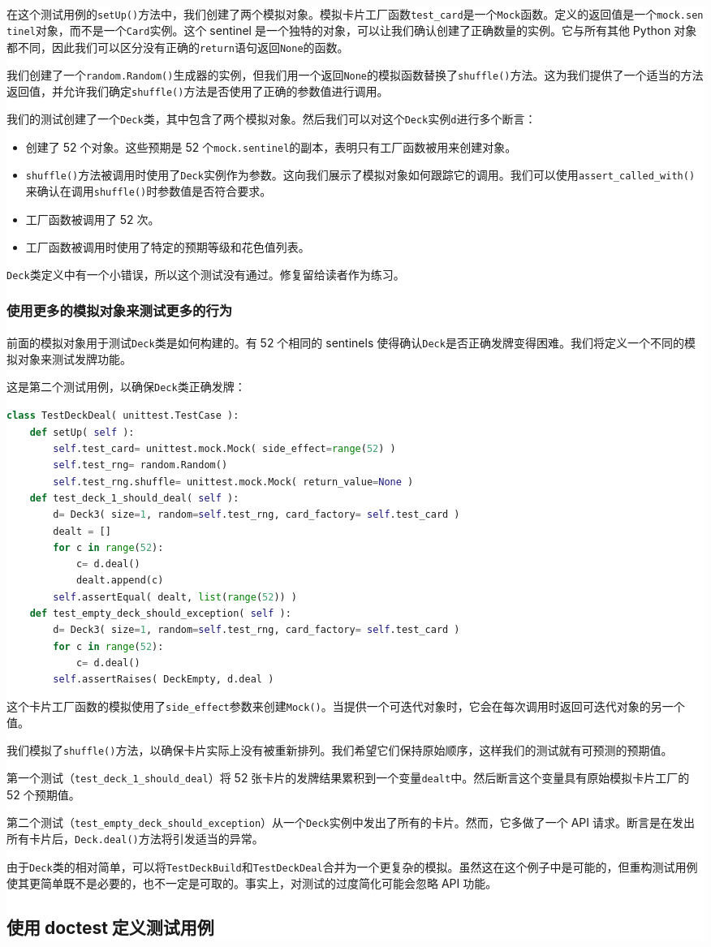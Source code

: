 在这个测试用例的`setUp()`方法中，我们创建了两个模拟对象。模拟卡片工厂函数`test_card`是一个`Mock`函数。定义的返回值是一个`mock.sentinel`对象，而不是一个`Card`实例。这个 sentinel 是一个独特的对象，可以让我们确认创建了正确数量的实例。它与所有其他 Python 对象都不同，因此我们可以区分没有正确的`return`语句返回`None`的函数。

我们创建了一个`random.Random()`生成器的实例，但我们用一个返回`None`的模拟函数替换了`shuffle()`方法。这为我们提供了一个适当的方法返回值，并允许我们确定`shuffle()`方法是否使用了正确的参数值进行调用。

我们的测试创建了一个`Deck`类，其中包含了两个模拟对象。然后我们可以对这个`Deck`实例`d`进行多个断言：

+   创建了 52 个对象。这些预期是 52 个`mock.sentinel`的副本，表明只有工厂函数被用来创建对象。

+   `shuffle()`方法被调用时使用了`Deck`实例作为参数。这向我们展示了模拟对象如何跟踪它的调用。我们可以使用`assert_called_with()`来确认在调用`shuffle()`时参数值是否符合要求。

+   工厂函数被调用了 52 次。

+   工厂函数被调用时使用了特定的预期等级和花色值列表。

`Deck`类定义中有一个小错误，所以这个测试没有通过。修复留给读者作为练习。

### 使用更多的模拟对象来测试更多的行为

前面的模拟对象用于测试`Deck`类是如何构建的。有 52 个相同的 sentinels 使得确认`Deck`是否正确发牌变得困难。我们将定义一个不同的模拟对象来测试发牌功能。

这是第二个测试用例，以确保`Deck`类正确发牌：

```py
class TestDeckDeal( unittest.TestCase ):
    def setUp( self ):
        self.test_card= unittest.mock.Mock( side_effect=range(52) )
        self.test_rng= random.Random()
        self.test_rng.shuffle= unittest.mock.Mock( return_value=None )
    def test_deck_1_should_deal( self ):
        d= Deck3( size=1, random=self.test_rng, card_factory= self.test_card )
        dealt = []
        for c in range(52):
            c= d.deal()
            dealt.append(c)
        self.assertEqual( dealt, list(range(52)) )
    def test_empty_deck_should_exception( self ):
        d= Deck3( size=1, random=self.test_rng, card_factory= self.test_card )
        for c in range(52):
            c= d.deal()
        self.assertRaises( DeckEmpty, d.deal )
```

这个卡片工厂函数的模拟使用了`side_effect`参数来创建`Mock()`。当提供一个可迭代对象时，它会在每次调用时返回可迭代对象的另一个值。

我们模拟了`shuffle()`方法，以确保卡片实际上没有被重新排列。我们希望它们保持原始顺序，这样我们的测试就有可预测的预期值。

第一个测试（`test_deck_1_should_deal`）将 52 张卡片的发牌结果累积到一个变量`dealt`中。然后断言这个变量具有原始模拟卡片工厂的 52 个预期值。

第二个测试（`test_empty_deck_should_exception`）从一个`Deck`实例中发出了所有的卡片。然而，它多做了一个 API 请求。断言是在发出所有卡片后，`Deck.deal()`方法将引发适当的异常。

由于`Deck`类的相对简单，可以将`TestDeckBuild`和`TestDeckDeal`合并为一个更复杂的模拟。虽然这在这个例子中是可能的，但重构测试用例使其更简单既不是必要的，也不一定是可取的。事实上，对测试的过度简化可能会忽略 API 功能。

## 使用 doctest 定义测试用例

